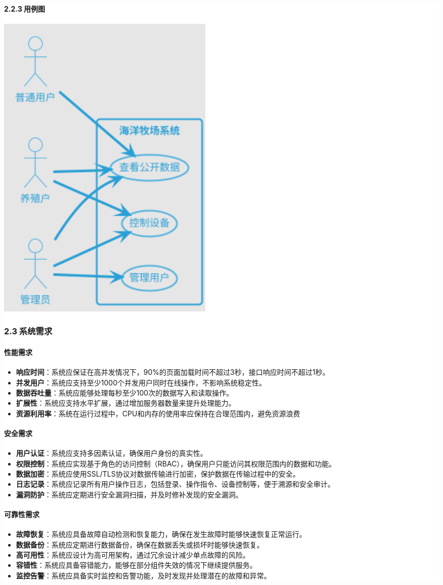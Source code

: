 #### 2.2.3 用例图
![用例图](picture\2.png)



### 2.3 系统需求
#### 性能需求
- **响应时间**：系统应保证在高并发情况下，90%的页面加载时间不超过3秒，接口响应时间不超过1秒。
- **并发用户**：系统应支持至少1000个并发用户同时在线操作，不影响系统稳定性。
- **数据吞吐量**：系统应能够处理每秒至少100次的数据写入和读取操作。
- **扩展性**：系统应支持水平扩展，通过增加服务器数量来提升处理能力。
- **资源利用率**：系统在运行过程中，CPU和内存的使用率应保持在合理范围内，避免资源浪费

#### 安全需求
- **用户认证**：系统应支持多因素认证，确保用户身份的真实性。
- **权限控制**：系统应实现基于角色的访问控制（RBAC），确保用户只能访问其权限范围内的数据和功能。
- **数据加密**：系统应使用SSL/TLS协议对数据传输进行加密，保护数据在传输过程中的安全。
- **日志记录**：系统应记录所有用户操作日志，包括登录、操作指令、设备控制等，便于溯源和安全审计。
- **漏洞防护**：系统应定期进行安全漏洞扫描，并及时修补发现的安全漏洞。

#### 可靠性需求
- **故障恢复**：系统应具备故障自动检测和恢复能力，确保在发生故障时能够快速恢复正常运行。
- **数据备份**：系统应定期进行数据备份，确保在数据丢失或损坏时能够快速恢复。
- **高可用性**：系统应设计为高可用架构，通过冗余设计减少单点故障的风险。
- **容错性**：系统应具备容错能力，能够在部分组件失效的情况下继续提供服务。
- **监控告警**：系统应具备实时监控和告警功能，及时发现并处理潜在的故障和异常。
